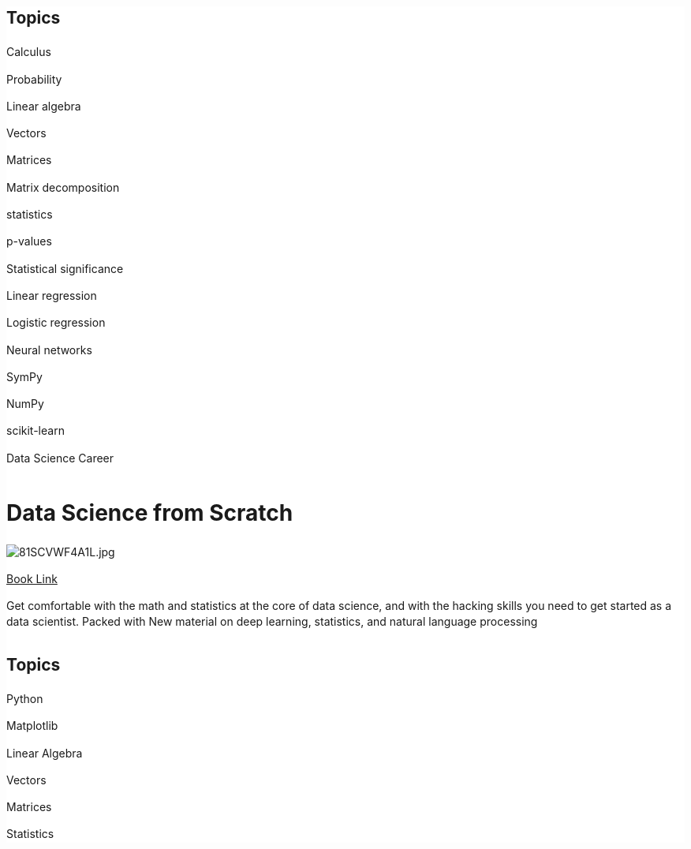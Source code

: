 ## Topics


Calculus

Probability

Linear algebra

Vectors

Matrices

Matrix decomposition

statistics

p-values

Statistical significance

Linear regression

Logistic regression

Neural networks

SymPy

NumPy

scikit-learn

Data Science Career

# Data Science from Scratch


![81SCVWF4A1L.jpg](/assets/81SCVWF4A1L_1670742445031_0.jpg)

[Book Link](https://a.co/d/ipkNz6T)

Get comfortable with the math and statistics at the core of data science, and with the hacking skills you need to get started as a data scientist. Packed with New material on deep learning, statistics, and natural language processing

## Topics


Python

Matplotlib

Linear Algebra

Vectors

Matrices

Statistics
